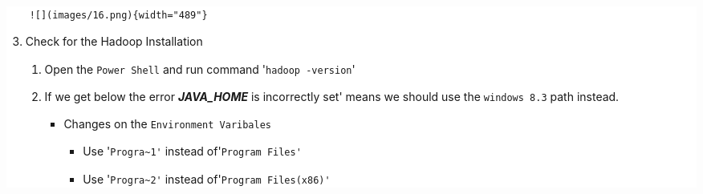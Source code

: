         ![](images/16.png){width="489"}

3.  Check for the Hadoop Installation

    1.  Open the `Power Shell` and run command '`hadoop -version`'

    2.  If we get below the error ***JAVA_HOME*** is incorrectly set' means we should use the `windows 8.3` path instead.

        -   Changes on the `Environment Varibales`
            -   Use '`Progra~1'` instead of'`Program Files'`

            -   Use '`Progra~2'` instead of'`Program Files(x86)'`
